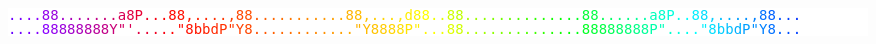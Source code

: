 <div style="line-height:1;font-family:consolas, Menlo, 'PingFang SC', 'Microsoft YaHei', monospace"><font color="#6f00ff">.</font><font color="#7800ff">.</font><font color="#8200ff">.</font><font color="#8b00ff">.</font><font color="#9300ee">8</font><font color="#9a00dd">8</font><font color="#a200cc">.</font><font color="#aa00bb">.</font><font color="#b200aa">.</font><font color="#b90099">.</font><font color="#c10088">.</font><font color="#c90077">.</font><font color="#d10066">.</font><font color="#d80055">a</font><font color="#e00044">8</font><font color="#e80033">P</font><font color="#f00022">.</font><font color="#f70011">.</font><font color="#ff0000">.</font><font color="#ff0800">8</font><font color="#ff1000">8</font><font color="#ff1800">,</font><font color="#ff2000">.</font><font color="#ff2800">.</font><font color="#ff3000">.</font><font color="#ff3800">.</font><font color="#ff4000">,</font><font color="#ff4700">8</font><font color="#ff4f00">8</font><font color="#ff5700">.</font><font color="#ff5f00">.</font><font color="#ff6700">.</font><font color="#ff6f00">.</font><font color="#ff7700">.</font><font color="#ff7f00">.</font><font color="#ff8800">.</font><font color="#ff9000">.</font><font color="#ff9900">.</font><font color="#ffa100">.</font><font color="#ffaa00">.</font><font color="#ffb200">8</font><font color="#ffbb00">8</font><font color="#ffc300">,</font><font color="#ffcc00">.</font><font color="#ffd400">.</font><font color="#ffdd00">.</font><font color="#ffe500">,</font><font color="#ffee00">d</font><font color="#fff600">8</font><font color="#ffff00">8</font><font color="#efff00">.</font><font color="#dfff00">.</font><font color="#cfff00">8</font><font color="#bfff00">8</font><font color="#afff00">.</font><font color="#9fff00">.</font><font color="#8fff00">.</font><font color="#80ff00">.</font><font color="#70ff00">.</font><font color="#60ff00">.</font><font color="#50ff00">.</font><font color="#40ff00">.</font><font color="#30ff00">.</font><font color="#20ff00">.</font><font color="#10ff00">.</font><font color="#00ff00">.</font><font color="#00ff11">.</font><font color="#00ff22">.</font><font color="#00ff33">8</font><font color="#00ff44">8</font><font color="#00ff55">.</font><font color="#00ff66">.</font><font color="#00ff77">.</font><font color="#00ff88">.</font><font color="#00ff99">.</font><font color="#00ffaa">.</font><font color="#00ffbb">a</font><font color="#00ffcc">8</font><font color="#00ffdd">P</font><font color="#00ffee">.</font><font color="#00ffff">.</font><font color="#00efff">8</font><font color="#00dfff">8</font><font color="#00cfff">,</font><font color="#00bfff">.</font><font color="#00afff">.</font><font color="#009fff">.</font><font color="#008fff">.</font><font color="#0080ff">,</font><font color="#0070ff">8</font><font color="#0060ff">8</font><font color="#0050ff">.</font><font color="#0040ff">.</font><font color="#0030ff">.</font></div><div style="line-height:1;font-family:consolas, Menlo, 'PingFang SC', 'Microsoft YaHei', monospace"><font color="#6600ff">.</font><font color="#6f00ff">.</font><font color="#7800ff">.</font><font color="#8200ff">.</font><font color="#8b00ff">8</font><font color="#9300ee">8</font><font color="#9a00dd">8</font><font color="#a200cc">8</font><font color="#aa00bb">8</font><font color="#b200aa">8</font><font color="#b90099">8</font><font color="#c10088">8</font><font color="#c90077">Y</font><font color="#d10066">"</font><font color="#d80055">'</font><font color="#e00044">.</font><font color="#e80033">.</font><font color="#f00022">.</font><font color="#f70011">.</font><font color="#ff0000">.</font><font color="#ff0800">"</font><font color="#ff1000">8</font><font color="#ff1800">b</font><font color="#ff2000">b</font><font color="#ff2800">d</font><font color="#ff3000">P</font><font color="#ff3800">"</font><font color="#ff4000">Y</font><font color="#ff4700">8</font><font color="#ff4f00">.</font><font color="#ff5700">.</font><font color="#ff5f00">.</font><font color="#ff6700">.</font><font color="#ff6f00">.</font><font color="#ff7700">.</font><font color="#ff7f00">.</font><font color="#ff8800">.</font><font color="#ff9000">.</font><font color="#ff9900">.</font><font color="#ffa100">.</font><font color="#ffaa00">.</font><font color="#ffb200">"</font><font color="#ffbb00">Y</font><font color="#ffc300">8</font><font color="#ffcc00">8</font><font color="#ffd400">8</font><font color="#ffdd00">8</font><font color="#ffe500">P</font><font color="#ffee00">"</font><font color="#fff600">.</font><font color="#ffff00">.</font><font color="#efff00">.</font><font color="#dfff00">8</font><font color="#cfff00">8</font><font color="#bfff00">.</font><font color="#afff00">.</font><font color="#9fff00">.</font><font color="#8fff00">.</font><font color="#80ff00">.</font><font color="#70ff00">.</font><font color="#60ff00">.</font><font color="#50ff00">.</font><font color="#40ff00">.</font><font color="#30ff00">.</font><font color="#20ff00">.</font><font color="#10ff00">.</font><font color="#00ff00">.</font><font color="#00ff11">.</font><font color="#00ff22">8</font><font color="#00ff33">8</font><font color="#00ff44">8</font><font color="#00ff55">8</font><font color="#00ff66">8</font><font color="#00ff77">8</font><font color="#00ff88">8</font><font color="#00ff99">8</font><font color="#00ffaa">P</font><font color="#00ffbb">"</font><font color="#00ffcc">.</font><font color="#00ffdd">.</font><font color="#00ffee">.</font><font color="#00ffff">.</font><font color="#00efff">"</font><font color="#00dfff">8</font><font color="#00cfff">b</font><font color="#00bfff">b</font><font color="#00afff">d</font><font color="#009fff">P</font><font color="#008fff">"</font><font color="#0080ff">Y</font><font color="#0070ff">8</font><font color="#0060ff">.</font><font color="#0050ff">.</font><font color="#0040ff">.</font></div>